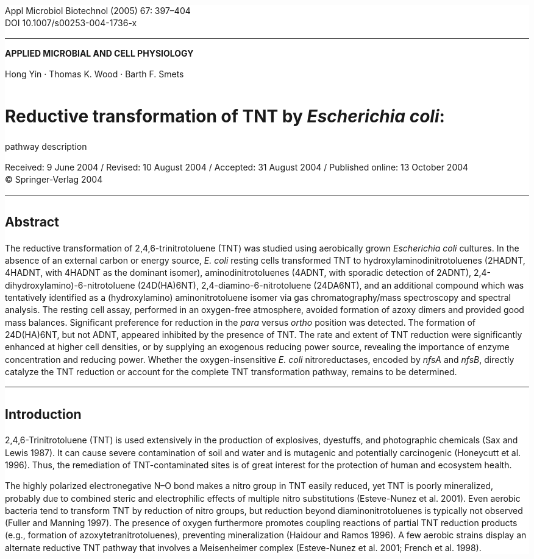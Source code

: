 
Appl Microbiol Biotechnol (2005) 67: 397–404  
DOI 10.1007/s00253-004-1736-x  

---

**APPLIED MICROBIAL AND CELL PHYSIOLOGY**

Hong Yin · Thomas K. Wood · Barth F. Smets  

# Reductive transformation of TNT by *Escherichia coli*:  
pathway description  

Received: 9 June 2004 / Revised: 10 August 2004 / Accepted: 31 August 2004 / Published online: 13 October 2004  
© Springer-Verlag 2004  

---

## Abstract  
The reductive transformation of 2,4,6-trinitrotoluene (TNT) was studied using aerobically grown *Escherichia coli* cultures. In the absence of an external carbon or energy source, *E. coli* resting cells transformed TNT to hydroxylaminodinitrotoluenes (2HADNT, 4HADNT, with 4HADNT as the dominant isomer), aminodinitrotoluenes (4ADNT, with sporadic detection of 2ADNT), 2,4-dihydroxylamino)-6-nitrotoluene (24D(HA)6NT), 2,4-diamino-6-nitrotoluene (24DA6NT), and an additional compound which was tentatively identified as a (hydroxylamino) aminonitrotoluene isomer via gas chromatography/mass spectroscopy and spectral analysis. The resting cell assay, performed in an oxygen-free atmosphere, avoided formation of azoxy dimers and provided good mass balances. Significant preference for reduction in the *para* versus *ortho* position was detected. The formation of 24D(HA)6NT, but not ADNT, appeared inhibited by the presence of TNT. The rate and extent of TNT reduction were significantly enhanced at higher cell densities, or by supplying an exogenous reducing power source, revealing the importance of enzyme concentration and reducing power. Whether the oxygen-insensitive *E. coli* nitroreductases, encoded by *nfsA* and *nfsB*, directly catalyze the TNT reduction or account for the complete TNT transformation pathway, remains to be determined.

---

## Introduction  
2,4,6-Trinitrotoluene (TNT) is used extensively in the production of explosives, dyestuffs, and photographic chemicals (Sax and Lewis 1987). It can cause severe contamination of soil and water and is mutagenic and potentially carcinogenic (Honeycutt et al. 1996). Thus, the remediation of TNT-contaminated sites is of great interest for the protection of human and ecosystem health.  

The highly polarized electronegative N–O bond makes a nitro group in TNT easily reduced, yet TNT is poorly mineralized, probably due to combined steric and electrophilic effects of multiple nitro substitutions (Esteve-Nunez et al. 2001). Even aerobic bacteria tend to transform TNT by reduction of nitro groups, but reduction beyond diaminonitrotoluenes is typically not observed (Fuller and Manning 1997). The presence of oxygen furthermore promotes coupling reactions of partial TNT reduction products (e.g., formation of azoxytetranitrotoluenes), preventing mineralization (Haidour and Ramos 1996). A few aerobic strains display an alternate reductive TNT pathway that involves a Meisenheimer complex (Esteve-Nunez et al. 2001; French et al. 1998).  
